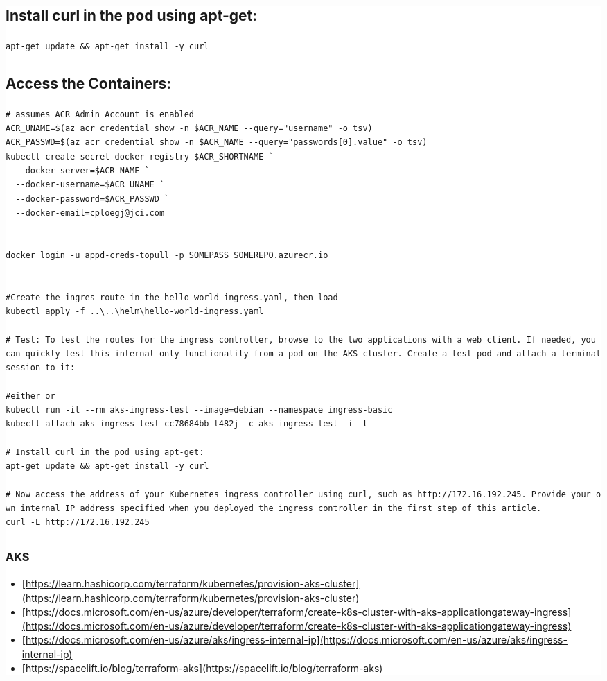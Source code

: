 ## Install curl in the pod using apt-get:

```text
apt-get update && apt-get install -y curl
```

## Access the Containers:

```text
# assumes ACR Admin Account is enabled
ACR_UNAME=$(az acr credential show -n $ACR_NAME --query="username" -o tsv)
ACR_PASSWD=$(az acr credential show -n $ACR_NAME --query="passwords[0].value" -o tsv)
kubectl create secret docker-registry $ACR_SHORTNAME `
  --docker-server=$ACR_NAME `
  --docker-username=$ACR_UNAME `
  --docker-password=$ACR_PASSWD `
  --docker-email=cploegj@jci.com


docker login -u appd-creds-topull -p SOMEPASS SOMEREPO.azurecr.io


#Create the ingres route in the hello-world-ingress.yaml, then load
kubectl apply -f ..\..\helm\hello-world-ingress.yaml

# Test: To test the routes for the ingress controller, browse to the two applications with a web client. If needed, you can quickly test this internal-only functionality from a pod on the AKS cluster. Create a test pod and attach a terminal session to it:

#either or
kubectl run -it --rm aks-ingress-test --image=debian --namespace ingress-basic
kubectl attach aks-ingress-test-cc78684bb-t482j -c aks-ingress-test -i -t

# Install curl in the pod using apt-get:
apt-get update && apt-get install -y curl

# Now access the address of your Kubernetes ingress controller using curl, such as http://172.16.192.245. Provide your own internal IP address specified when you deployed the ingress controller in the first step of this article.
curl -L http://172.16.192.245
```

## 

### AKS

* [https://learn.hashicorp.com/terraform/kubernetes/provision-aks-cluster](https://learn.hashicorp.com/terraform/kubernetes/provision-aks-cluster)
* [https://docs.microsoft.com/en-us/azure/developer/terraform/create-k8s-cluster-with-aks-applicationgateway-ingress](https://docs.microsoft.com/en-us/azure/developer/terraform/create-k8s-cluster-with-aks-applicationgateway-ingress)
* [https://docs.microsoft.com/en-us/azure/aks/ingress-internal-ip](https://docs.microsoft.com/en-us/azure/aks/ingress-internal-ip)
* [https://spacelift.io/blog/terraform-aks](https://spacelift.io/blog/terraform-aks)
